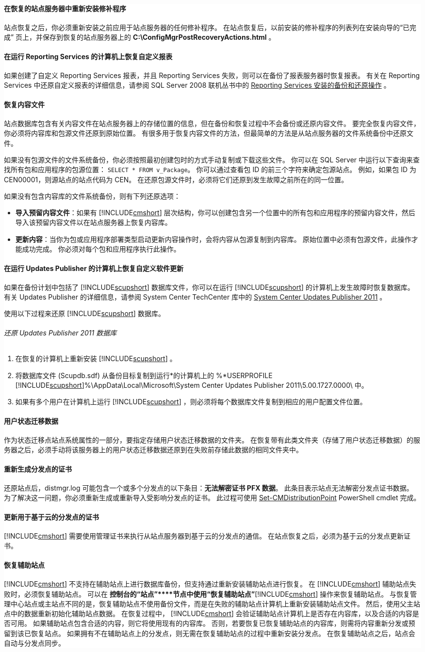 #### 在恢复的站点服务器中重新安装修补程序  
 站点恢复之后，你必须重新安装之前应用于站点服务器的任何修补程序。 在站点恢复后，以前安装的修补程序的列表列在安装向导的“已完成”  页上，并保存到恢复的站点服务器上的 **C:\ConfigMgrPostRecoveryActions.html** 。  
  
#### 在运行 Reporting Services 的计算机上恢复自定义报表  
 如果创建了自定义 Reporting Services 报表，并且 Reporting Services 失败，则可以在备份了报表服务器时恢复报表。 有关在 Reporting Services 中还原自定义报表的详细信息，请参阅 SQL Server 2008 联机丛书中的 [Reporting Services 安装的备份和还原操作](http://go.microsoft.com/fwlink/p/?LinkId=228724) 。  
  
#### 恢复内容文件  
 站点数据库包含有关内容文件在站点服务器上的存储位置的信息，但在备份和恢复过程中不会备份或还原内容文件。 要完全恢复内容文件，你必须将内容库和包源文件还原到原始位置。 有很多用于恢复内容文件的方法，但最简单的方法是从站点服务器的文件系统备份中还原文件。  
  
 如果没有包源文件的文件系统备份，你必须按照最初创建包时的方式手动复制或下载这些文件。 你可以在 SQL Server 中运行以下查询来查找所有包和应用程序的包源位置： `SELECT * FROM v_Package`。 你可以通过查看包 ID 的前三个字符来确定包源站点。 例如，如果包 ID 为 CEN00001，则源站点的站点代码为 CEN。 在还原包源文件时，必须将它们还原到发生故障之前所在的同一位置。  
  
 如果没有包含内容库的文件系统备份，则有下列还原选项：  
  
-   **导入预留内容文件**：如果有 [!INCLUDE[cmshort](../LocTest/includes/cmshort_md.md)] 层次结构，你可以创建包含另一个位置中的所有包和应用程序的预留内容文件，然后导入该预留内容文件以在站点服务器上恢复内容库。  
  
-   **更新内容**：当你为包或应用程序部署类型启动更新内容操作时，会将内容从包源复制到内容库。 原始位置中必须有包源文件，此操作才能成功完成。 你必须对每个包和应用程序执行此操作。  
  
#### 在运行 Updates Publisher 的计算机上恢复自定义软件更新  
 如果在备份计划中包括了 [!INCLUDE[scupshort](../Token/scupshort_md.md)] 数据库文件，你可以在运行 [!INCLUDE[scupshort](../Token/scupshort_md.md)] 的计算机上发生故障时恢复数据库。 有关 Updates Publisher 的详细信息，请参阅 System Center TechCenter 库中的 [System Center Updates Publisher 2011](http://go.microsoft.com/fwlink/p/?LinkId=228726) 。  
  
 使用以下过程来还原 [!INCLUDE[scupshort](../Token/scupshort_md.md)] 数据库。  
  
###### 还原 Updates Publisher 2011 数据库  
  
1.  在恢复的计算机上重新安装 [!INCLUDE[scupshort](../Token/scupshort_md.md)] 。  
  
2.  将数据库文件 (Scupdb.sdf) 从备份目标复制到运行*的计算机上的 %*USERPROFILE [!INCLUDE[scupshort](../Token/scupshort_md.md)]%\AppData\Local\Microsoft\System Center Updates Publisher 2011\5.00.1727.0000\ 中。  
  
3.  如果有多个用户在计算机上运行 [!INCLUDE[scupshort](../Token/scupshort_md.md)] ，则必须将每个数据库文件复制到相应的用户配置文件位置。  
  
#### 用户状态迁移数据  
 作为状态迁移点站点系统属性的一部分，要指定存储用户状态迁移数据的文件夹。 在恢复带有此类文件夹（存储了用户状态迁移数据）的服务器之后，必须手动将该服务器上的用户状态迁移数据还原到在失败前存储此数据的相同文件夹中。  
  
#### 重新生成分发点的证书  
 还原站点后，distmgr.log 可能包含一个或多个分发点的以下条目：**无法解密证书 PFX 数据**。 此条目表示站点无法解密分发点证书数据。 为了解决这一问题，你必须重新生成或重新导入受影响分发点的证书。 此过程可使用 [Set-CMDistributionPoint](https://technet.microsoft.com/library/jj821872\(v=sc.20\).aspx) PowerShell cmdlet 完成。  
  
#### 更新用于基于云的分发点的证书  
 [!INCLUDE[cmshort](../LocTest/includes/cmshort_md.md)] 需要使用管理证书来执行从站点服务器到基于云的分发点的通信。 在站点恢复之后，必须为基于云的分发点更新证书。  
  
####  <a name="BKMK_RecoverSecondarySite"></a> 恢复辅助站点  
 [!INCLUDE[cmshort](../LocTest/includes/cmshort_md.md)] 不支持在辅助站点上进行数据库备份，但支持通过重新安装辅助站点进行恢复。 在 [!INCLUDE[cmshort](../LocTest/includes/cmshort_md.md)] 辅助站点失败时，必须恢复辅助站点。 可以在 **控制台的“站点”****节点中使用“恢复辅助站点”**[!INCLUDE[cmshort](../LocTest/includes/cmshort_md.md)] 操作来恢复辅助站点。 与恢复管理中心站点或主站点不同的是，恢复辅助站点不使用备份文件，而是在失败的辅助站点计算机上重新安装辅助站点文件。 然后，使用父主站点中的数据重新初始化辅助站点数据。 在恢复过程中， [!INCLUDE[cmshort](../LocTest/includes/cmshort_md.md)] 会验证辅助站点计算机上是否存在内容库，以及合适的内容是否可用。 如果辅助站点包含合适的内容，则它将使用现有的内容库。 否则，若要恢复已恢复辅助站点的内容库，则需将内容重新分发或预留到该已恢复站点。 如果拥有不在辅助站点上的分发点，则无需在恢复辅助站点的过程中重新安装分发点。 在恢复辅助站点之后，站点会自动与分发点同步。  
  